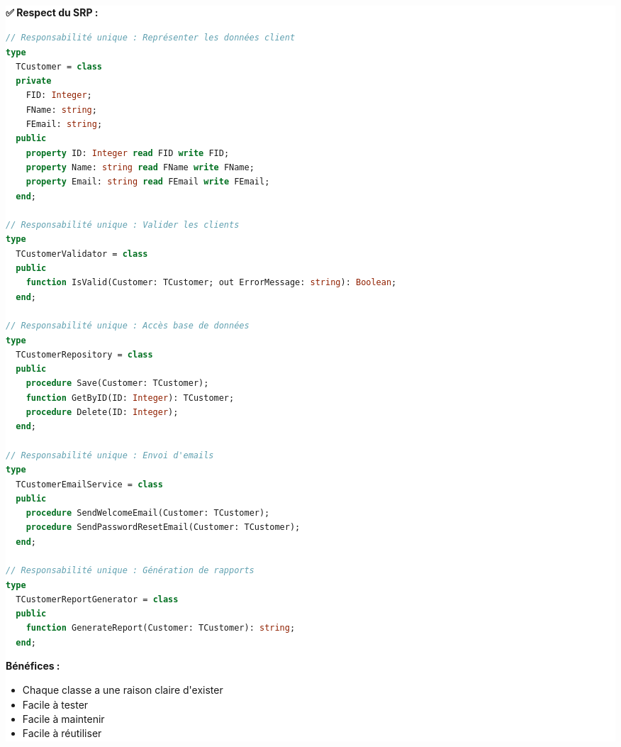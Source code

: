 **✅ Respect du SRP :**
```pascal
// Responsabilité unique : Représenter les données client
type
  TCustomer = class
  private
    FID: Integer;
    FName: string;
    FEmail: string;
  public
    property ID: Integer read FID write FID;
    property Name: string read FName write FName;
    property Email: string read FEmail write FEmail;
  end;

// Responsabilité unique : Valider les clients
type
  TCustomerValidator = class
  public
    function IsValid(Customer: TCustomer; out ErrorMessage: string): Boolean;
  end;

// Responsabilité unique : Accès base de données
type
  TCustomerRepository = class
  public
    procedure Save(Customer: TCustomer);
    function GetByID(ID: Integer): TCustomer;
    procedure Delete(ID: Integer);
  end;

// Responsabilité unique : Envoi d'emails
type
  TCustomerEmailService = class
  public
    procedure SendWelcomeEmail(Customer: TCustomer);
    procedure SendPasswordResetEmail(Customer: TCustomer);
  end;

// Responsabilité unique : Génération de rapports
type
  TCustomerReportGenerator = class
  public
    function GenerateReport(Customer: TCustomer): string;
  end;
```

**Bénéfices :**
- Chaque classe a une raison claire d'exister
- Facile à tester
- Facile à maintenir
- Facile à réutiliser
